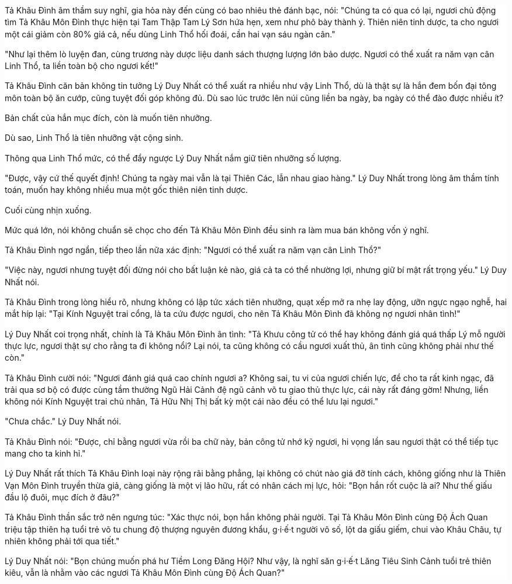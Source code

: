 Tả Khâu Đình âm thầm suy nghĩ, gia hỏa này đến cùng có bao nhiêu thẻ đánh bạc, nói: "Chúng ta có qua có lại, ngươi chủ động tìm Tả Khâu Môn Đình thực hiện tại Tam Thập Tam Lý Sơn hứa hẹn, xem như phô bày thành ý. Thiên niên tinh dược, ta cho ngươi một cái giảm còn 80% giá cả, nếu dùng Linh Thổ hối đoái, cần hai vạn sáu ngàn cân."

"Như lại thêm lò luyện đan, cùng trương này dược liệu danh sách thượng lượng lớn bảo dược. Ngươi có thể xuất ra năm vạn cân Linh Thổ, ta liền toàn bộ cho ngươi kết!"

Tả Khâu Đình căn bản không tin tưởng Lý Duy Nhất có thể xuất ra nhiều như vậy Linh Thổ, dù là thật sự là hắn đem bốn đại tông môn toàn bộ ăn cướp, cũng tuyệt đối góp không đủ. Dù sao lúc trước lên núi cũng liền ba ngày, ba ngày có thể đào được nhiều ít?

Bản chất của hắn mục đích, còn là muốn tiên nhưỡng.

Dù sao, Linh Thổ là tiên nhưỡng vật cộng sinh.

Thông qua Linh Thổ mức, có thể đẩy ngược Lý Duy Nhất nắm giữ tiên nhưỡng số lượng.

"Được, vậy cứ thế quyết định! Chúng ta ngày mai vẫn là tại Thiên Các, lẫn nhau giao hàng." Lý Duy Nhất trong lòng âm thầm tính toán, muốn hay không nhiều mua một gốc thiên niên tinh dược.

Cuối cùng nhịn xuống.

Mức quá lớn, nói không chuẩn sẽ chọc cho đến Tả Khâu Môn Đình đều sinh ra làm mua bán không vốn ý nghĩ.

Tả Khâu Đình ngơ ngẩn, tiếp theo lần nữa xác định: "Ngươi có thể xuất ra năm vạn cân Linh Thổ?"

"Việc này, ngươi nhưng tuyệt đối đừng nói cho bất luận kẻ nào, giá cả ta có thể nhường lợi, nhưng giữ bí mật rất trọng yếu." Lý Duy Nhất nói.

Tả Khâu Đình trong lòng hiểu rõ, nhưng không có lập tức xách tiên nhưỡng, quạt xếp mở ra nhẹ lay động, ưỡn ngực ngạo nghễ, hai mắt híp lại: "Tại Kính Nguyệt trai cổng, là ta cứu được ngươi, cho nên Tả Khâu Môn Đình đã không nợ ngươi nhân tình!"

Lý Duy Nhất coi trọng nhất, chính là Tả Khâu Môn Đình ân tình: "Tả Khưu công tử có thể hay không đánh giá quá thấp Lý mỗ người thực lực, ngươi thật sự cho rằng ta đi không nổi? Lại nói, ta cũng không có cầu ngươi xuất thủ, ân tình cũng không phải như thế còn."

Tả Khâu Đình cười nói: "Ngươi đánh giá quá cao chính ngươi a? Không sai, tu vi của ngươi chiến lực, để cho ta rất kinh ngạc, đã trải qua sơ bộ có được cùng tầm thường Ngũ Hải Cảnh đệ ngũ cảnh võ tu giao thủ thực lực, cái này rất đáng gờm! Nhưng, liền không nói Kính Nguyệt trai chủ nhân, Tả Hữu Nhị Thị bất kỳ một cái nào đều có thể lưu lại ngươi."

"Chưa chắc." Lý Duy Nhất nói.

Tả Khâu Đình nói: "Được, chỉ bằng ngươi vừa rồi ba chữ này, bản công tử nhớ kỹ ngươi, hi vọng lần sau ngươi thật có thể tiếp tục mang cho ta kinh hỉ."

Lý Duy Nhất rất thích Tả Khâu Đình loại này rộng rãi bằng phẳng, lại không có chút nào giá đỡ tính cách, không giống như là Thiên Vạn Môn Đình truyền thừa giả, càng giống là một vị lão hữu, rất có nhân cách mị lực, hỏi: "Bọn hắn rốt cuộc là ai? Như thế giấu đầu lộ đuôi, mục đích ở đâu?"

Tả Khâu Đình thần sắc trở nên ngưng túc: "Xác thực nói, bọn hắn không phải người. Tại Tả Khâu Môn Đình cùng Độ Ách Quan triệu tập thiên hạ tuổi trẻ võ tu chung độ thượng nguyên đương khẩu, g·i·ế·t người vô số, lột da giấu giếm, chui vào Khâu Châu, tự nhiên không phải tới qua tiết."

Lý Duy Nhất nói: "Bọn chúng muốn phá hư Tiềm Long Đăng Hội? Như vậy, là nghĩ săn g·i·ế·t Lăng Tiêu Sinh Cảnh tuổi trẻ thiên kiêu, vẫn là nhằm vào các ngươi Tả Khâu Môn Đình cùng Độ Ách Quan?"
